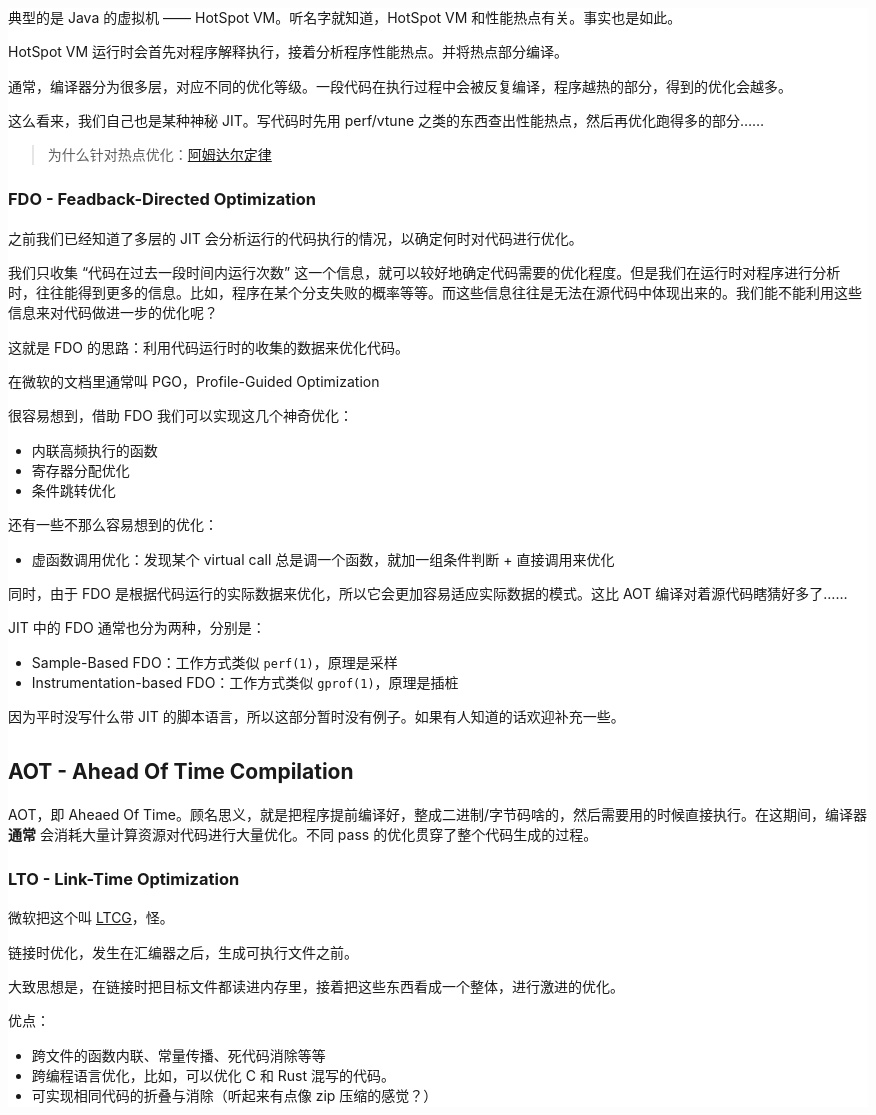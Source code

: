 典型的是 Java 的虚拟机 —— HotSpot VM。听名字就知道，HotSpot VM 和性能热点有关。事实也是如此。

HotSpot VM 运行时会首先对程序解释执行，接着分析程序性能热点。并将热点部分编译。

通常，编译器分为很多层，对应不同的优化等级。一段代码在执行过程中会被反复编译，程序越热的部分，得到的优化会越多。

这么看来，我们自己也是某种神秘 JIT。写代码时先用 perf/vtune 之类的东西查出性能热点，然后再优化跑得多的部分……

> 为什么针对热点优化：[阿姆达尔定律][al]

[al]: https://en.wikipedia.org/wiki/Amdahl's_law

### FDO - Feadback-Directed Optimization

之前我们已经知道了多层的 JIT 会分析运行的代码执行的情况，以确定何时对代码进行优化。

我们只收集 “代码在过去一段时间内运行次数” 这一个信息，就可以较好地确定代码需要的优化程度。但是我们在运行时对程序进行分析时，往往能得到更多的信息。比如，程序在某个分支失败的概率等等。而这些信息往往是无法在源代码中体现出来的。我们能不能利用这些信息来对代码做进一步的优化呢？

这就是 FDO 的思路：利用代码运行时的收集的数据来优化代码。

在微软的文档里通常叫 PGO，Profile-Guided Optimization

很容易想到，借助 FDO 我们可以实现这几个神奇优化：

* 内联高频执行的函数
* 寄存器分配优化
* 条件跳转优化

还有一些不那么容易想到的优化：

* 虚函数调用优化：发现某个 virtual call 总是调一个函数，就加一组条件判断 + 直接调用来优化

同时，由于 FDO 是根据代码运行的实际数据来优化，所以它会更加容易适应实际数据的模式。这比 AOT 编译对着源代码瞎猜好多了……

JIT 中的 FDO 通常也分为两种，分别是：

* Sample-Based FDO：工作方式类似 `perf(1)`，原理是采样
* Instrumentation-based FDO：工作方式类似 `gprof(1)`，原理是插桩

因为平时没写什么带 JIT 的脚本语言，所以这部分暂时没有例子。如果有人知道的话欢迎补充一些。

## AOT - Ahead Of Time Compilation

AOT，即 Aheaed Of Time。顾名思义，就是把程序提前编译好，整成二进制/字节码啥的，然后需要用的时候直接执行。在这期间，编译器 **通常** 会消耗大量计算资源对代码进行大量优化。不同 pass 的优化贯穿了整个代码生成的过程。

### LTO - Link-Time Optimization

微软把这个叫 [LTCG][ltcg]，怪。

[ltcg]: https://learn.microsoft.com/en-us/archive/msdn-magazine/2015/february/compilers-what-every-programmer-should-know-about-compiler-optimizations

链接时优化，发生在汇编器之后，生成可执行文件之前。

大致思想是，在链接时把目标文件都读进内存里，接着把这些东西看成一个整体，进行激进的优化。

优点：

* 跨文件的函数内联、常量传播、死代码消除等等
* 跨编程语言优化，比如，可以优化 C 和 Rust 混写的代码。
* 可实现相同代码的折叠与消除（听起来有点像 zip 压缩的感觉？）


[tcc]: https://www.bellard.org/tcc/
[bench]: https://benchmarksgame-team.pages.debian.net/benchmarksgame/fastest/go.html
[pp]: https://storage.googleapis.com/pub-tools-public-publication-data/pdf/36912.pdf
[gcc]: https://gcc.gnu.org/onlinedocs/gccint/LTO-Overview.html
[llvm]: https://llvm.org/docs/LinkTimeOptimization.html
[msvc]: https://learn.microsoft.com/en-us/cpp/build/profile-guided-optimizations?view=msvc-170
[af]: https://github.com/google/autofdo
[intr]: https://www.llvm.org/devmtg/2013-04/novillo-slides.pdf
[bolt]: https://github.com/llvm/llvm-project/tree/main/bolt
[dd]: https://en.wikipedia.org/wiki/Duff%27s_device